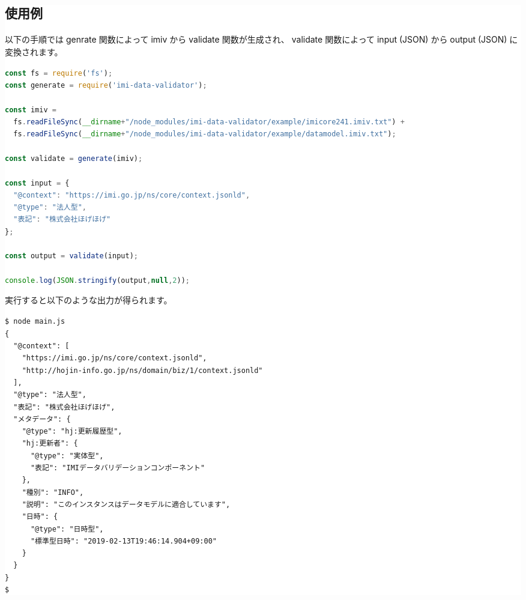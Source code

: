 ## 使用例

以下の手順では genrate 関数によって imiv から validate 関数が生成され、
validate 関数によって input (JSON) から output (JSON) に変換されます。

```main.js
const fs = require('fs');
const generate = require('imi-data-validator');

const imiv =
  fs.readFileSync(__dirname+"/node_modules/imi-data-validator/example/imicore241.imiv.txt") +
  fs.readFileSync(__dirname+"/node_modules/imi-data-validator/example/datamodel.imiv.txt");

const validate = generate(imiv);

const input = {
  "@context": "https://imi.go.jp/ns/core/context.jsonld",
  "@type": "法人型",
  "表記": "株式会社ほげほげ"
};

const output = validate(input);

console.log(JSON.stringify(output,null,2));
```

実行すると以下のような出力が得られます。

```
$ node main.js
{
  "@context": [
    "https://imi.go.jp/ns/core/context.jsonld",
    "http://hojin-info.go.jp/ns/domain/biz/1/context.jsonld"
  ],
  "@type": "法人型",
  "表記": "株式会社ほげほげ",
  "メタデータ": {
    "@type": "hj:更新履歴型",
    "hj:更新者": {
      "@type": "実体型",
      "表記": "IMIデータバリデーションコンポーネント"
    },
    "種別": "INFO",
    "説明": "このインスタンスはデータモデルに適合しています",
    "日時": {
      "@type": "日時型",
      "標準型日時": "2019-02-13T19:46:14.904+09:00"
    }
  }
}
$
```
